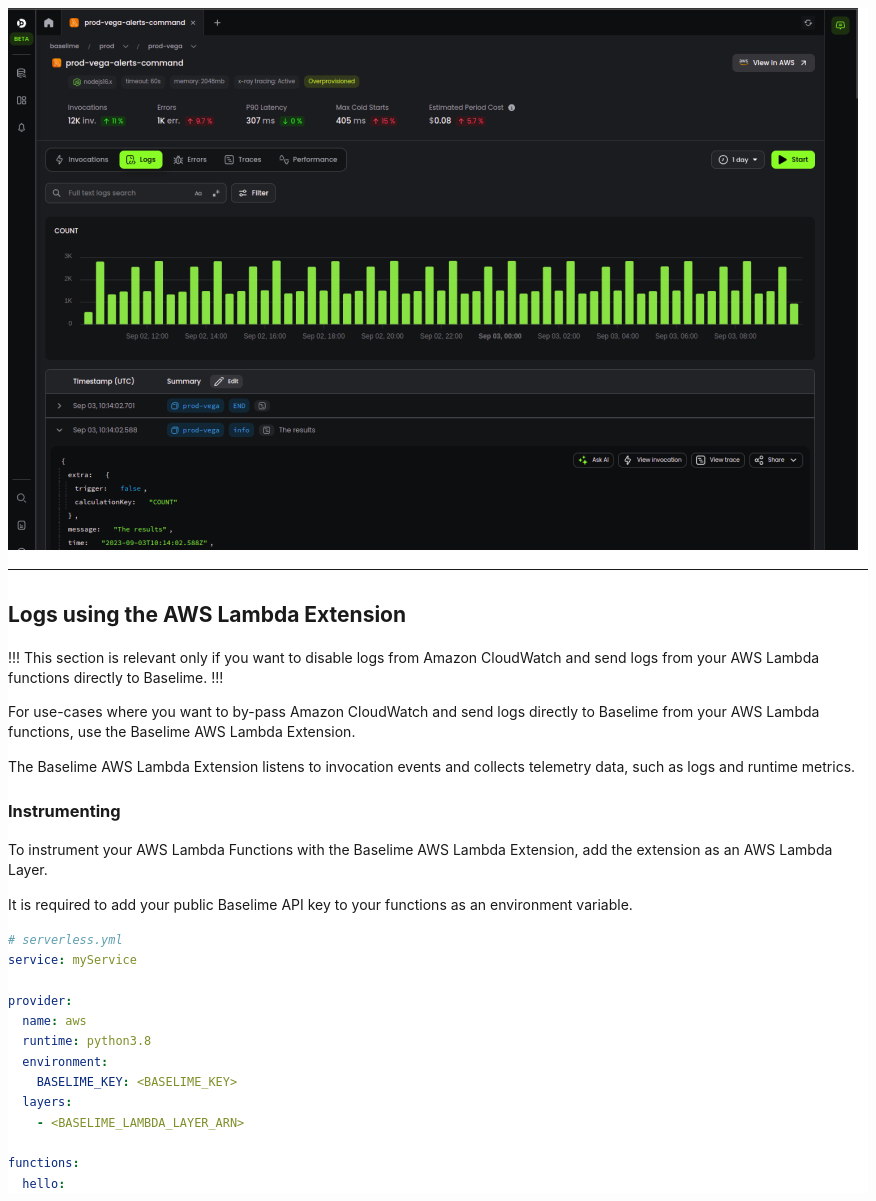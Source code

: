 ![AWS Lambda Logs in Baselime](../../../../assets/images/illustrations/sending-data/lambda-logs-illustration.png)

---

## Logs using the AWS Lambda Extension

!!!
This section is relevant only if you want to disable logs from Amazon CloudWatch and send logs from your AWS Lambda functions directly to Baselime.
!!!

For use-cases where you want to by-pass Amazon CloudWatch and send logs directly to Baselime from your AWS Lambda functions, use the Baselime AWS Lambda Extension.

The Baselime AWS Lambda Extension listens to invocation events and collects telemetry data, such as logs and runtime metrics.

### Instrumenting

To instrument your AWS Lambda Functions with the Baselime AWS Lambda Extension, add the extension as an AWS Lambda Layer.

It is required to add your public Baselime API key to your functions as an environment variable.

```yaml #
# serverless.yml
service: myService
 
provider:
  name: aws
  runtime: python3.8
  environment:
    BASELIME_KEY: <BASELIME_KEY>
  layers:
    - <BASELIME_LAMBDA_LAYER_ARN>
 
functions:
  hello:
```
